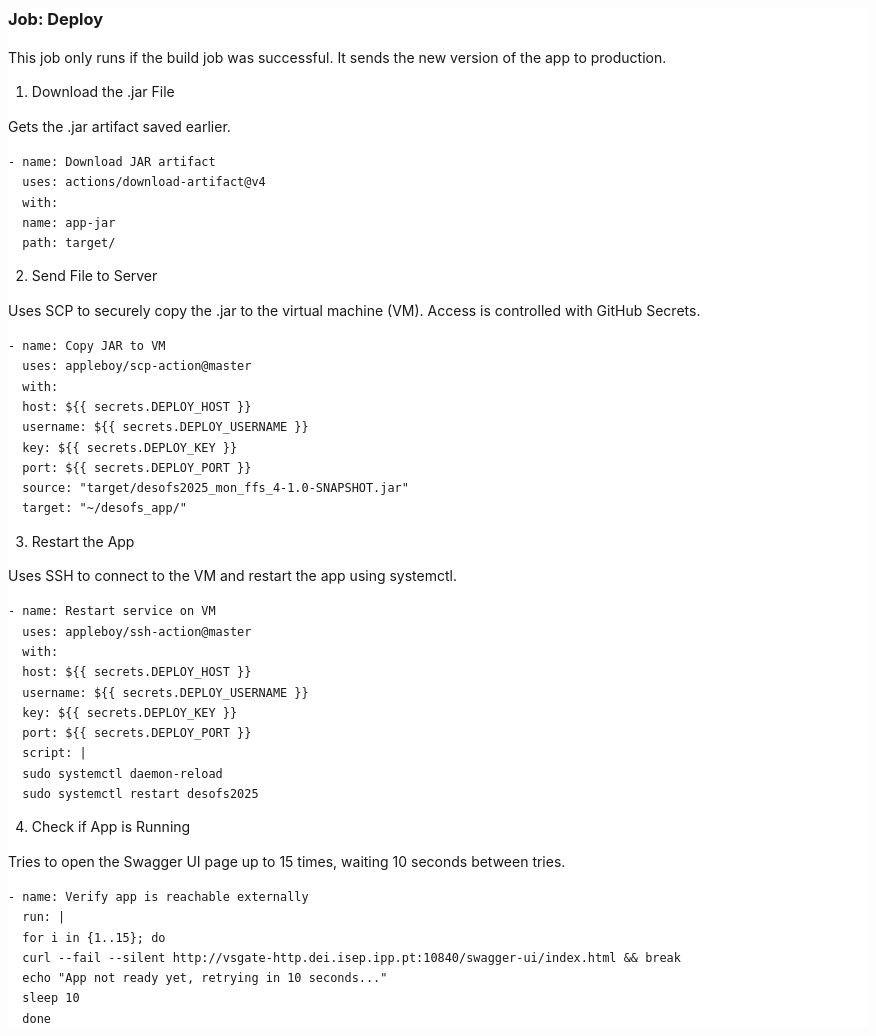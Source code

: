 ### Job: Deploy

This job only runs if the build job was successful.
It sends the new version of the app to production.
1. Download the .jar File

Gets the .jar artifact saved earlier.

```
- name: Download JAR artifact
  uses: actions/download-artifact@v4
  with:
  name: app-jar
  path: target/
```

2. Send File to Server

Uses SCP to securely copy the .jar to the virtual machine (VM).
Access is controlled with GitHub Secrets.

```
- name: Copy JAR to VM
  uses: appleboy/scp-action@master
  with:
  host: ${{ secrets.DEPLOY_HOST }}
  username: ${{ secrets.DEPLOY_USERNAME }}
  key: ${{ secrets.DEPLOY_KEY }}
  port: ${{ secrets.DEPLOY_PORT }}
  source: "target/desofs2025_mon_ffs_4-1.0-SNAPSHOT.jar"
  target: "~/desofs_app/"
```

3. Restart the App

Uses SSH to connect to the VM and restart the app using systemctl.

```
- name: Restart service on VM
  uses: appleboy/ssh-action@master
  with:
  host: ${{ secrets.DEPLOY_HOST }}
  username: ${{ secrets.DEPLOY_USERNAME }}
  key: ${{ secrets.DEPLOY_KEY }}
  port: ${{ secrets.DEPLOY_PORT }}
  script: |
  sudo systemctl daemon-reload
  sudo systemctl restart desofs2025
```

4. Check if App is Running

Tries to open the Swagger UI page up to 15 times, waiting 10 seconds between tries.

```
- name: Verify app is reachable externally
  run: |
  for i in {1..15}; do
  curl --fail --silent http://vsgate-http.dei.isep.ipp.pt:10840/swagger-ui/index.html && break
  echo "App not ready yet, retrying in 10 seconds..."
  sleep 10
  done
```
